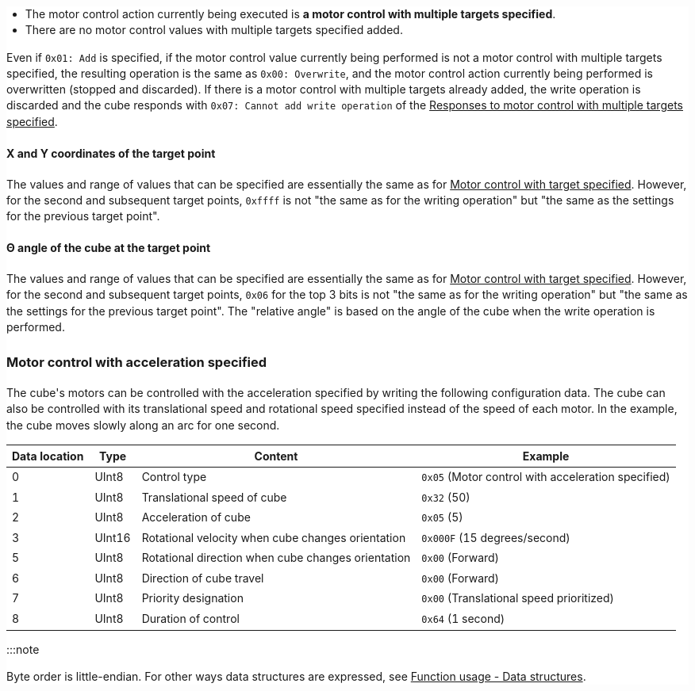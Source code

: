 - The motor control action currently being executed is **a motor control with multiple targets specified**.
- There are no motor control values with multiple targets specified added.

Even if `0x01: Add` is specified, if the motor control value currently being performed is not a motor control with multiple targets specified, the resulting operation is the same as `0x00: Overwrite`, and the motor control action currently being performed is overwritten (stopped and discarded). If there is a motor control with multiple targets already added, the write operation is discarded and the cube responds with `0x07: Cannot add write operation` of the [Responses to motor control with multiple targets specified](#responses-to-motor-control-with-multiple-targets-specified).

#### X and Y coordinates of the target point

The values and range of values that can be specified are essentially the same as for [Motor control with target specified](#motor-control-with-target-specified). However, for the second and subsequent target points, `0xffff` is not "the same as for the writing operation" but "the same as the settings for the previous target point".

#### Θ angle of the cube at the target point

The values and range of values that can be specified are essentially the same as for [Motor control with target specified](#motor-control-with-target-specified). However, for the second and subsequent target points, `0x06` for the top 3 bits is not "the same as for the writing operation" but "the same as the settings for the previous target point". The "relative angle" is based on the angle of the cube when the write operation is performed.

### Motor control with acceleration specified

The cube's motors can be controlled with the acceleration specified by writing the following configuration data. The cube can also be controlled with its translational speed and rotational speed specified instead of the speed of each motor. In the example, the cube moves slowly along an arc for one second.

| Data location | Type   | Content                                            | Example                                                                       |
| ------------- | ------ | -------------------------------------------------- | ----------------------------------------------------------------------------- |
| 0             | UInt8  | Control type                                       | <span class="fixed">`0x05`</span> (Motor control with acceleration specified) |
| 1             | UInt8  | Translational speed of cube                        | `0x32` (50)                                                                   |
| 2             | UInt8  | Acceleration of cube                               | `0x05` (5)                                                                    |
| 3             | UInt16 | Rotational velocity when cube changes orientation  | `0x000F` (15 degrees/second)                                                  |
| 5             | UInt8  | Rotational direction when cube changes orientation | `0x00` (Forward)                                                              |
| 6             | UInt8  | Direction of cube travel                           | `0x00` (Forward)                                                              |
| 7             | UInt8  | Priority designation                               | `0x00` (Translational speed prioritized)                                      |
| 8             | UInt8  | Duration of control                                | `0x64` (1 second)                                                             |

:::note

Byte order is little-endian. For other ways data structures are expressed, see [Function usage - Data structures](how_to_communicate.md#data-structures).
